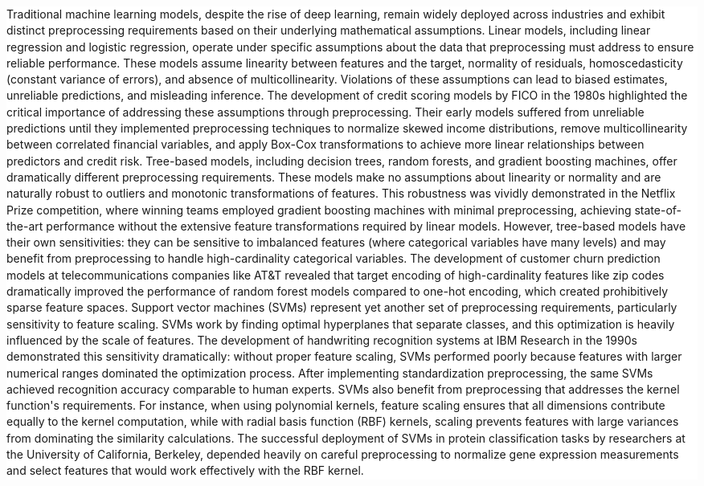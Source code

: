 Traditional machine learning models, despite the rise of deep learning, remain widely deployed across industries and exhibit distinct preprocessing requirements based on their underlying mathematical assumptions. Linear models, including linear regression and logistic regression, operate under specific assumptions about the data that preprocessing must address to ensure reliable performance. These models assume linearity between features and the target, normality of residuals, homoscedasticity (constant variance of errors), and absence of multicollinearity. Violations of these assumptions can lead to biased estimates, unreliable predictions, and misleading inference. The development of credit scoring models by FICO in the 1980s highlighted the critical importance of addressing these assumptions through preprocessing. Their early models suffered from unreliable predictions until they implemented preprocessing techniques to normalize skewed income distributions, remove multicollinearity between correlated financial variables, and apply Box-Cox transformations to achieve more linear relationships between predictors and credit risk. Tree-based models, including decision trees, random forests, and gradient boosting machines, offer dramatically different preprocessing requirements. These models make no assumptions about linearity or normality and are naturally robust to outliers and monotonic transformations of features. This robustness was vividly demonstrated in the Netflix Prize competition, where winning teams employed gradient boosting machines with minimal preprocessing, achieving state-of-the-art performance without the extensive feature transformations required by linear models. However, tree-based models have their own sensitivities: they can be sensitive to imbalanced features (where categorical variables have many levels) and may benefit from preprocessing to handle high-cardinality categorical variables. The development of customer churn prediction models at telecommunications companies like AT&T revealed that target encoding of high-cardinality features like zip codes dramatically improved the performance of random forest models compared to one-hot encoding, which created prohibitively sparse feature spaces. Support vector machines (SVMs) represent yet another set of preprocessing requirements, particularly sensitivity to feature scaling. SVMs work by finding optimal hyperplanes that separate classes, and this optimization is heavily influenced by the scale of features. The development of handwriting recognition systems at IBM Research in the 1990s demonstrated this sensitivity dramatically: without proper feature scaling, SVMs performed poorly because features with larger numerical ranges dominated the optimization process. After implementing standardization preprocessing, the same SVMs achieved recognition accuracy comparable to human experts. SVMs also benefit from preprocessing that addresses the kernel function's requirements. For instance, when using polynomial kernels, feature scaling ensures that all dimensions contribute equally to the kernel computation, while with radial basis function (RBF) kernels, scaling prevents features with large variances from dominating the similarity calculations. The successful deployment of SVMs in protein classification tasks by researchers at the University of California, Berkeley, depended heavily on careful preprocessing to normalize gene expression measurements and select features that would work effectively with the RBF kernel.
